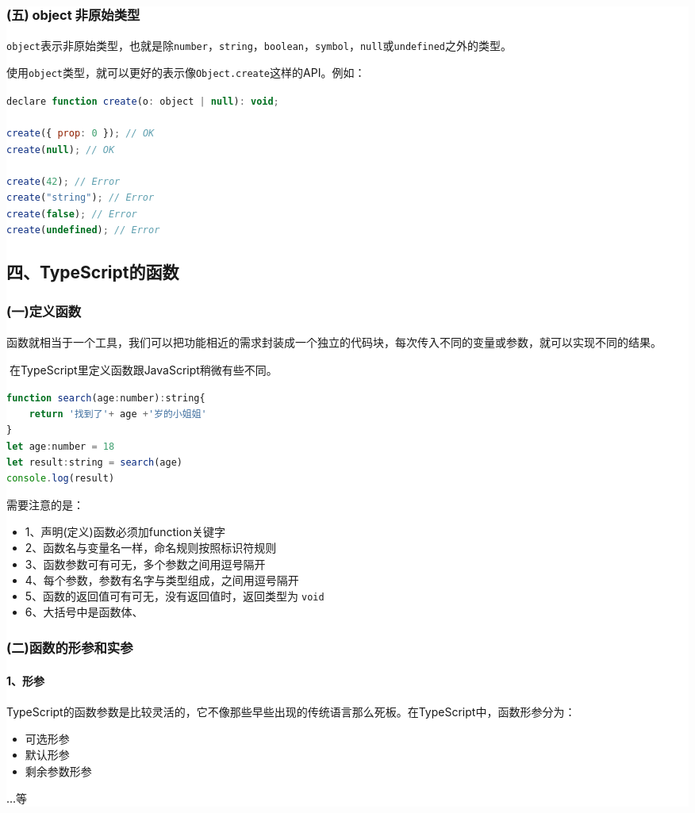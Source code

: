 ### (五) object 非原始类型

​	`object`表示非原始类型，也就是除`number`，`string`，`boolean`，`symbol`，`null`或`undefined`之外的类型。

使用`object`类型，就可以更好的表示像`Object.create`这样的API。例如：

```js
declare function create(o: object | null): void;

create({ prop: 0 }); // OK
create(null); // OK

create(42); // Error
create("string"); // Error
create(false); // Error
create(undefined); // Error
```
## 四、TypeScript的函数

### (一)定义函数

​	函数就相当于一个工具，我们可以把功能相近的需求封装成一个独立的代码块，每次传入不同的变量或参数，就可以实现不同的结果。

​	在TypeScript里定义函数跟JavaScript稍微有些不同。

```js
function search(age:number):string{
    return '找到了'+ age +'岁的小姐姐'
}
let age:number = 18
let result:string = search(age)
console.log(result)
```

需要注意的是：

- 1、声明(定义)函数必须加function关键字
- 2、函数名与变量名一样，命名规则按照标识符规则
- 3、函数参数可有可无，多个参数之间用逗号隔开
- 4、每个参数，参数有名字与类型组成，之间用逗号隔开
- 5、函数的返回值可有可无，没有返回值时，返回类型为 `void`
- 6、大括号中是函数体、

### (二)函数的形参和实参

#### 1、形参

​	TypeScript的函数参数是比较灵活的，它不像那些早些出现的传统语言那么死板。在TypeScript中，函数形参分为：

- 可选形参
- 默认形参
- 剩余参数形参

...等
